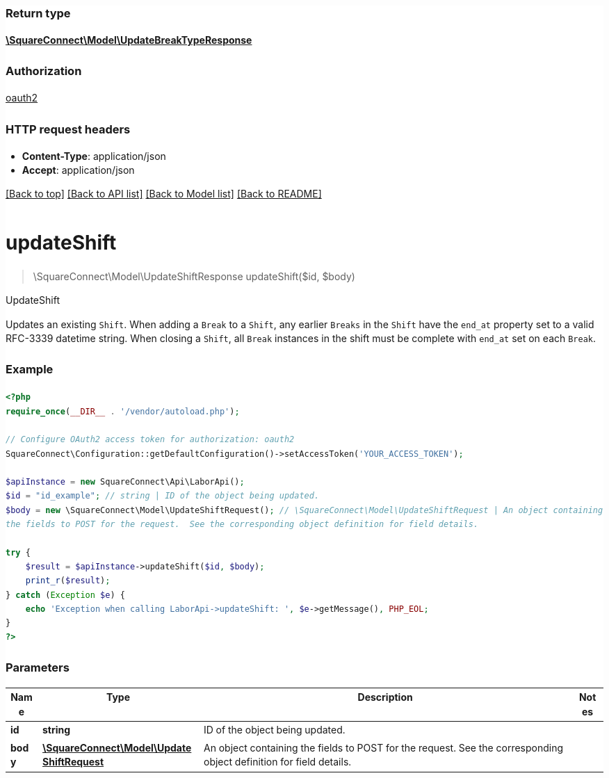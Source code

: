 ### Return type

[**\SquareConnect\Model\UpdateBreakTypeResponse**](../Model/UpdateBreakTypeResponse.md)

### Authorization

[oauth2](../../README.md#oauth2)

### HTTP request headers

 - **Content-Type**: application/json
 - **Accept**: application/json

[[Back to top]](#) [[Back to API list]](../../README.md#documentation-for-api-endpoints) [[Back to Model list]](../../README.md#documentation-for-models) [[Back to README]](../../README.md)

# **updateShift**
> \SquareConnect\Model\UpdateShiftResponse updateShift($id, $body)

UpdateShift

Updates an existing `Shift`.   When adding a `Break` to a `Shift`, any earlier `Breaks` in the `Shift` have  the `end_at` property set to a valid RFC-3339 datetime string.   When closing a `Shift`, all `Break` instances in the shift must be complete with `end_at` set on each `Break`.

### Example
```php
<?php
require_once(__DIR__ . '/vendor/autoload.php');

// Configure OAuth2 access token for authorization: oauth2
SquareConnect\Configuration::getDefaultConfiguration()->setAccessToken('YOUR_ACCESS_TOKEN');

$apiInstance = new SquareConnect\Api\LaborApi();
$id = "id_example"; // string | ID of the object being updated.
$body = new \SquareConnect\Model\UpdateShiftRequest(); // \SquareConnect\Model\UpdateShiftRequest | An object containing the fields to POST for the request.  See the corresponding object definition for field details.

try {
    $result = $apiInstance->updateShift($id, $body);
    print_r($result);
} catch (Exception $e) {
    echo 'Exception when calling LaborApi->updateShift: ', $e->getMessage(), PHP_EOL;
}
?>
```

### Parameters

Name | Type | Description  | Notes
------------- | ------------- | ------------- | -------------
 **id** | **string**| ID of the object being updated. |
 **body** | [**\SquareConnect\Model\UpdateShiftRequest**](../Model/UpdateShiftRequest.md)| An object containing the fields to POST for the request.  See the corresponding object definition for field details. |
